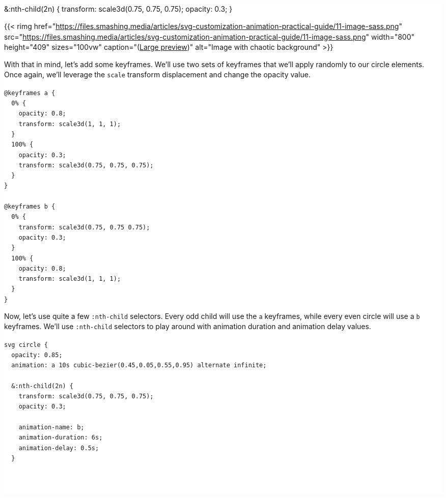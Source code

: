   &:nth-child(2n) {
    transform: scale3d(0.75, 0.75, 0.75);
    opacity: 0.3;
}
</code></pre>

{{< rimg href="https://files.smashing.media/articles/svg-customization-animation-practical-guide/11-image-sass.png" src="https://files.smashing.media/articles/svg-customization-animation-practical-guide/11-image-sass.png" width="800" height="409" sizes="100vw" caption="(<a href='https://files.smashing.media/articles/svg-customization-animation-practical-guide/11-image-sass.png'>Large preview</a>)" alt="Image with chaotic background" >}}

With that in mind, let’s add some keyframes. We’ll use two sets of keyframes that we’ll apply randomly to our circle elements. Once again, we’ll leverage the `scale` transform displacement and change the opacity value. 

<pre><code class="language-css">@keyframes a {
  0% {
    opacity: 0.8;
    transform: scale3d(1, 1, 1);
  }
  100% {
    opacity: 0.3;
    transform: scale3d(0.75, 0.75, 0.75);
  }
}

@keyframes b {
  0% {
    transform: scale3d(0.75, 0.75 0.75);
    opacity: 0.3;
  }
  100% {
    opacity: 0.8;
    transform: scale3d(1, 1, 1);
  }
}
</code></pre>

Now, let’s use quite a few `:nth-child` selectors. Every odd child will use the `a` keyframes, while every even circle will use a `b` keyframes. We’ll use `:nth-child` selectors to play around with animation duration and animation delay values.

<div class="break-out">

<pre><code class="language-css">svg circle {
  opacity: 0.85;
  animation: a 10s cubic-bezier(0.45,0.05,0.55,0.95) alternate infinite;

  &:nth-child(2n) {
    transform: scale3d(0.75, 0.75, 0.75);
    opacity: 0.3;

    animation-name: b;
    animation-duration: 6s;
    animation-delay: 0.5s;
  }
